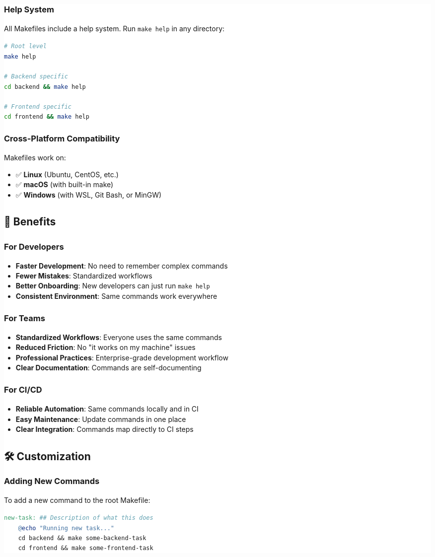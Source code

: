 ### **Help System**

All Makefiles include a help system. Run `make help` in any directory:

```bash
# Root level
make help

# Backend specific
cd backend && make help

# Frontend specific
cd frontend && make help
```

### **Cross-Platform Compatibility**

Makefiles work on:
- ✅ **Linux** (Ubuntu, CentOS, etc.)
- ✅ **macOS** (with built-in make)
- ✅ **Windows** (with WSL, Git Bash, or MinGW)

## 🚀 Benefits

### **For Developers**

- **Faster Development**: No need to remember complex commands
- **Fewer Mistakes**: Standardized workflows
- **Better Onboarding**: New developers can just run `make help`
- **Consistent Environment**: Same commands work everywhere

### **For Teams**

- **Standardized Workflows**: Everyone uses the same commands
- **Reduced Friction**: No "it works on my machine" issues
- **Professional Practices**: Enterprise-grade development workflow
- **Clear Documentation**: Commands are self-documenting

### **For CI/CD**

- **Reliable Automation**: Same commands locally and in CI
- **Easy Maintenance**: Update commands in one place
- **Clear Integration**: Commands map directly to CI steps

## 🛠️ Customization

### **Adding New Commands**

To add a new command to the root Makefile:

```makefile
new-task: ## Description of what this does
	@echo "Running new task..."
	cd backend && make some-backend-task
	cd frontend && make some-frontend-task
```
